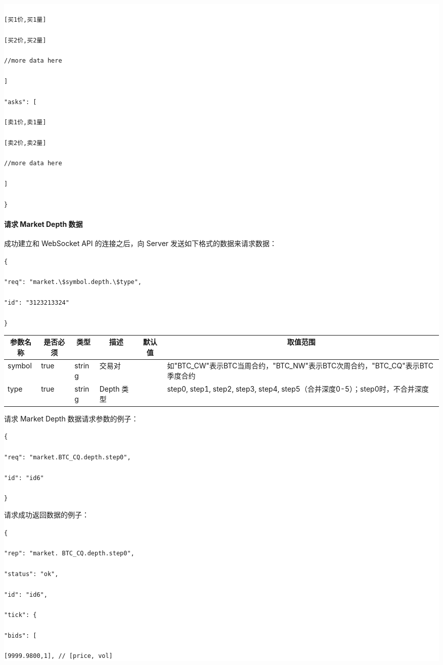 ```

[买1价,买1量]

[买2价,买2量]

//more data here

]

"asks": [

[卖1价,卖1量]

[卖2价,卖2量]

//more data here

]

}
```
#### 请求 Market Depth 数据 

成功建立和 WebSocket API 的连接之后，向 Server 发送如下格式的数据来请求数据：
```
{

"req": "market.\$symbol.depth.\$type",

"id": "3123213324"

}
```
| **参数名称** | **是否必须** | **类型** | **描述**   | **默认值** | **取值范围**                                 |
| -------- | -------- | ------ | -------- | ------- | ---------------------------------------- |
| symbol   | true     | string | 交易对      |         | 如"BTC_CW"表示BTC当周合约，"BTC_NW"表示BTC次周合约，"BTC_CQ"表示BTC季度合约 |
| type     | true     | string | Depth 类型 |         | step0, step1, step2, step3, step4, step5（合并深度0-5）；step0时，不合并深度 |

请求 Market Depth 数据请求参数的例子：
```
{

"req": "market.BTC_CQ.depth.step0",

"id": "id6"

}
```
请求成功返回数据的例子：
```
{

"rep": "market. BTC_CQ.depth.step0",

"status": "ok",

"id": "id6",

"tick": {

"bids": [

[9999.9800,1], // [price, vol]
```